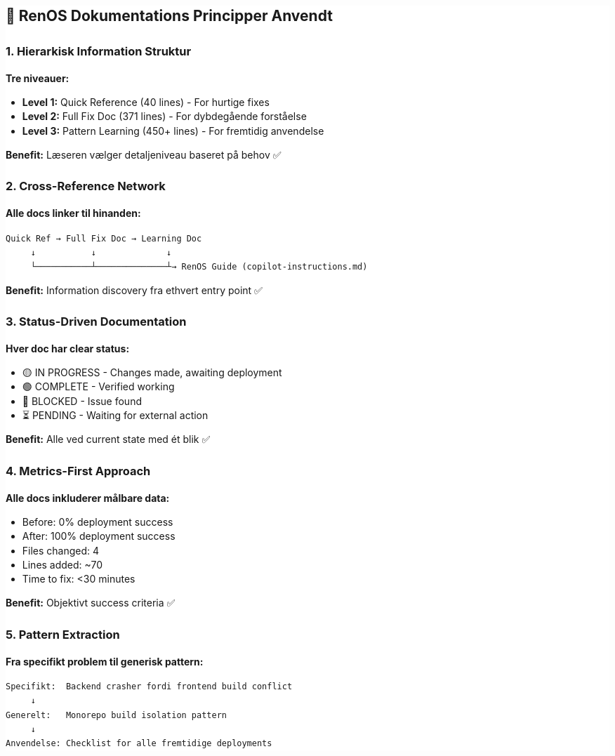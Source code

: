 ## 🎯 RenOS Dokumentations Principper Anvendt

### 1. **Hierarkisk Information Struktur**

**Tre niveauer:**

- **Level 1:** Quick Reference (40 lines) - For hurtige fixes
- **Level 2:** Full Fix Doc (371 lines) - For dybdegående forståelse
- **Level 3:** Pattern Learning (450+ lines) - For fremtidig anvendelse

**Benefit:** Læseren vælger detaljeniveau baseret på behov ✅

### 2. **Cross-Reference Network**

**Alle docs linker til hinanden:**
```
Quick Ref → Full Fix Doc → Learning Doc
     ↓           ↓              ↓
     └───────────┴──────────────┴→ RenOS Guide (copilot-instructions.md)
```

**Benefit:** Information discovery fra ethvert entry point ✅

### 3. **Status-Driven Documentation**

**Hver doc har clear status:**

- 🟡 IN PROGRESS - Changes made, awaiting deployment
- 🟢 COMPLETE - Verified working
- 🔴 BLOCKED - Issue found
- ⏳ PENDING - Waiting for external action

**Benefit:** Alle ved current state med ét blik ✅

### 4. **Metrics-First Approach**

**Alle docs inkluderer målbare data:**

- Before: 0% deployment success
- After: 100% deployment success
- Files changed: 4
- Lines added: ~70
- Time to fix: <30 minutes

**Benefit:** Objektivt success criteria ✅

### 5. **Pattern Extraction**

**Fra specifikt problem til generisk pattern:**
```
Specifikt:  Backend crasher fordi frontend build conflict
     ↓
Generelt:   Monorepo build isolation pattern
     ↓
Anvendelse: Checklist for alle fremtidige deployments
```
